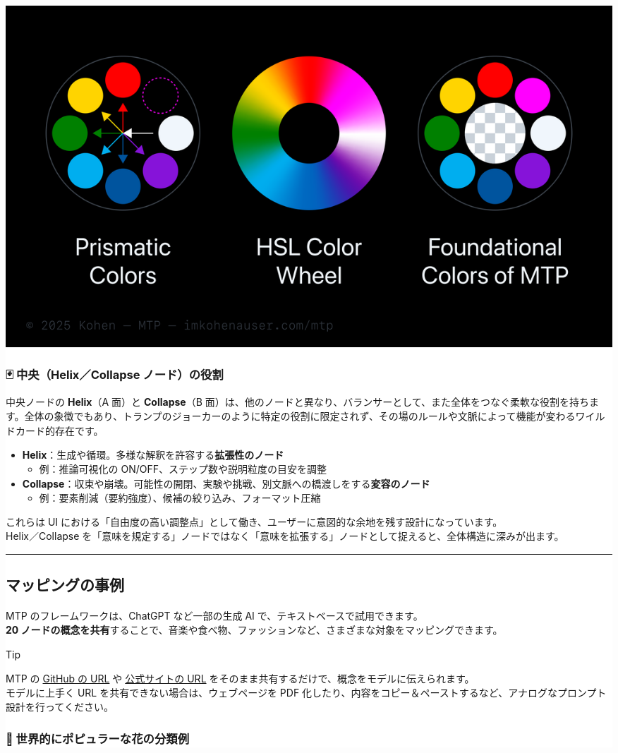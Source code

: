 ![From nature’s spectrum to MTP’s conceptual core colors](/assets/svg/concept-special-node-magenta.svg)

### 🃏 中央（Helix／Collapse ノード）の役割

中央ノードの **Helix**（A 面）と **Collapse**（B 面）は、他のノードと異なり、バランサーとして、また全体をつなぐ柔軟な役割を持ちます。全体の象徴でもあり、トランプのジョーカーのように特定の役割に限定されず、その場のルールや文脈によって機能が変わるワイルドカード的存在です。

- **Helix**：生成や循環。多様な解釈を許容する**拡張性のノード**
  - 例：推論可視化の ON/OFF、ステップ数や説明粒度の目安を調整
- **Collapse**：収束や崩壊。可能性の開閉、実験や挑戦、別文脈への橋渡しをする**変容のノード**
  - 例：要素削減（要約強度）、候補の絞り込み、フォーマット圧縮

これらは UI における「自由度の高い調整点」として働き、ユーザーに意図的な余地を残す設計になっています。  
Helix／Collapse を「意味を規定する」ノードではなく「意味を拡張する」ノードとして捉えると、全体構造に深みが出ます。

---

## マッピングの事例

MTP のフレームワークは、ChatGPT など一部の生成 AI で、テキストベースで試用できます。  
**20 ノードの概念を共有**することで、音楽や食べ物、ファッションなど、さまざまな対象をマッピングできます。

> [!TIP]
> MTP の [GitHub の URL](https://github.com/imkohenauser/mtp) や [公式サイトの URL](https://imkohenauser.com/mtp) をそのまま共有するだけで、概念をモデルに伝えられます。  
> モデルに上手く URL を共有できない場合は、ウェブページを PDF 化したり、内容をコピー＆ペーストするなど、アナログなプロンプト設計を行ってください。

### 🌸 世界的にポピュラーな花の分類例
